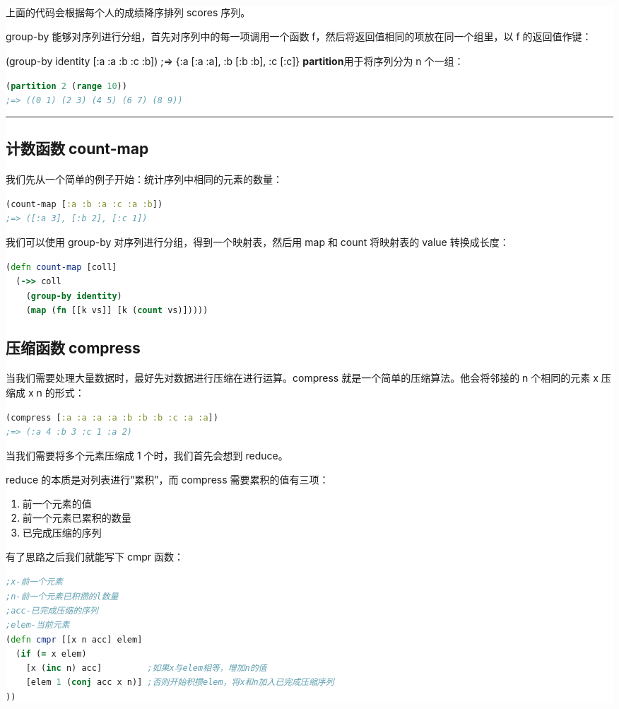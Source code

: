 上面的代码会根据每个人的成绩降序排列 scores 序列。

group-by 能够对序列进行分组，首先对序列中的每一项调用一个函数 f，然后将返回值相同的项放在同一个组里，以 f 的返回值作键：

(group-by identity [:a :a :b :c :b])
;=> {:a [:a :a], :b [:b :b], :c [:c]}
**partition**用于将序列分为 n 个一组：

```clojure
(partition 2 (range 10))
;=> ((0 1) (2 3) (4 5) (6 7) (8 9))
```

---

## 计数函数 count-map

我们先从一个简单的例子开始：统计序列中相同的元素的数量：

```clojure
(count-map [:a :b :a :c :a :b])
;=> ([:a 3], [:b 2], [:c 1])
```

我们可以使用 group-by 对序列进行分组，得到一个映射表，然后用 map 和 count 将映射表的 value 转换成长度：

```clojure
(defn count-map [coll]
  (->> coll
    (group-by identity)
    (map (fn [[k vs]] [k (count vs)]))))
```

## 压缩函数 compress

当我们需要处理大量数据时，最好先对数据进行压缩在进行运算。compress 就是一个简单的压缩算法。他会将邻接的 n 个相同的元素 x 压缩成 x n 的形式：

```clojure
(compress [:a :a :a :a :b :b :b :c :a :a])
;=> (:a 4 :b 3 :c 1 :a 2)
```

当我们需要将多个元素压缩成 1 个时，我们首先会想到 reduce。

reduce 的本质是对列表进行“累积”，而 compress 需要累积的值有三项：

1. 前一个元素的值
2. 前一个元素已累积的数量
3. 已完成压缩的序列

有了思路之后我们就能写下 cmpr 函数：

```clojure
;x-前一个元素
;n-前一个元素已积攒的l数量
;acc-已完成压缩的序列
;elem-当前元素
(defn cmpr [[x n acc] elem]
  (if (= x elem)
    [x (inc n) acc]         ;如果x与elem相等，增加n的值
    [elem 1 (conj acc x n)] ;否则开始积攒elem，将x和n加入已完成压缩序列
))
```

